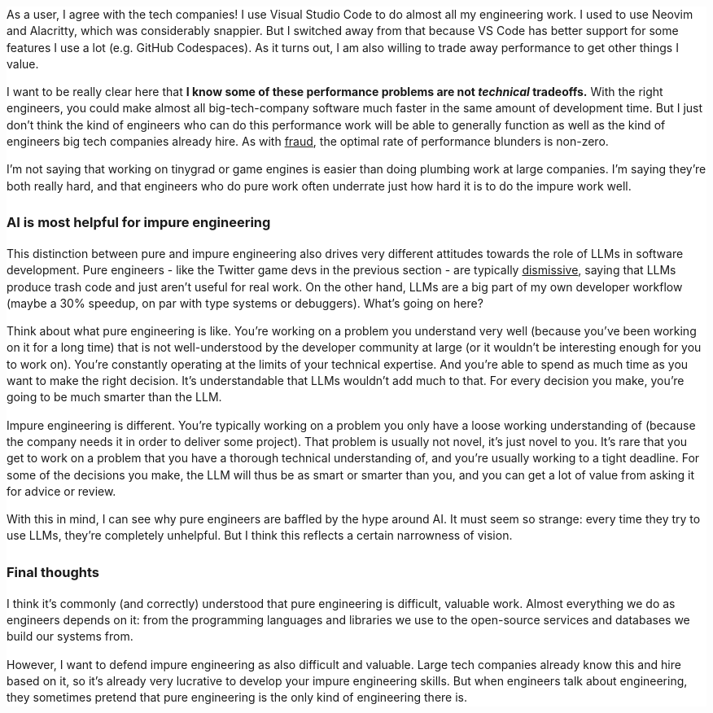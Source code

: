 As a user, I agree with the tech companies! I use Visual Studio Code to do almost all my engineering work. I used to use Neovim and Alacritty, which was considerably snappier. But I switched away from that because VS Code has better support for some features I use a lot (e.g. GitHub Codespaces). As it turns out, I am also willing to trade away performance to get other things I value.

I want to be really clear here that **I know some of these performance problems are not *technical* tradeoffs.** With the right engineers, you could make almost all big-tech-company software much faster in the same amount of development time. But I just don’t think the kind of engineers who can do this performance work will be able to generally function as well as the kind of engineers big tech companies already hire. As with [fraud](https://www.bitsaboutmoney.com/archive/optimal-amount-of-fraud/), the optimal rate of performance blunders is non-zero.

I’m not saying that working on tinygrad or game engines is easier than doing plumbing work at large companies. I’m saying they’re both really hard, and that engineers who do pure work often underrate just how hard it is to do the impure work well.

### AI is most helpful for impure engineering

This distinction between pure and impure engineering also drives very different attitudes towards the role of LLMs in software development. Pure engineers - like the Twitter game devs in the previous section - are typically [dismissive](https://x.com/Jonathan_Blow/status/1931131006993809803), saying that LLMs produce trash code and just aren’t useful for real work. On the other hand, LLMs are a big part of my own developer workflow (maybe a 30% speedup, on par with type systems or debuggers). What’s going on here?

Think about what pure engineering is like. You’re working on a problem you understand very well (because you’ve been working on it for a long time) that is not well-understood by the developer community at large (or it wouldn’t be interesting enough for you to work on). You’re constantly operating at the limits of your technical expertise. And you’re able to spend as much time as you want to make the right decision. It’s understandable that LLMs wouldn’t add much to that. For every decision you make, you’re going to be much smarter than the LLM.

Impure engineering is different. You’re typically working on a problem you only have a loose working understanding of (because the company needs it in order to deliver some project). That problem is usually not novel, it’s just novel to you. It’s rare that you get to work on a problem that you have a thorough technical understanding of, and you’re usually working to a tight deadline. For some of the decisions you make, the LLM will thus be as smart or smarter than you, and you can get a lot of value from asking it for advice or review.

With this in mind, I can see why pure engineers are baffled by the hype around AI. It must seem so strange: every time they try to use LLMs, they’re completely unhelpful. But I think this reflects a certain narrowness of vision.

### Final thoughts

I think it’s commonly (and correctly) understood that pure engineering is difficult, valuable work. Almost everything we do as engineers depends on it: from the programming languages and libraries we use to the open-source services and databases we build our systems from.

However, I want to defend impure engineering as also difficult and valuable. Large tech companies already know this and hire based on it, so it’s already very lucrative to develop your impure engineering skills. But when engineers talk about engineering, they sometimes pretend that pure engineering is the only kind of engineering there is.
